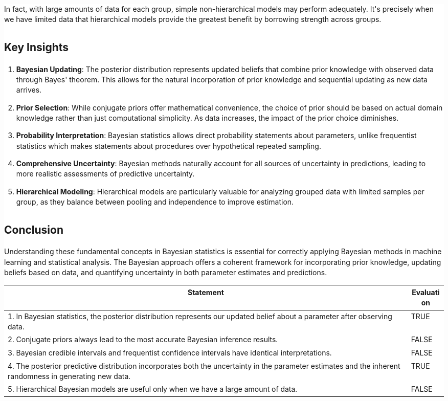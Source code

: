 In fact, with large amounts of data for each group, simple non-hierarchical models may perform adequately. It's precisely when we have limited data that hierarchical models provide the greatest benefit by borrowing strength across groups.

## Key Insights

1. **Bayesian Updating**: The posterior distribution represents updated beliefs that combine prior knowledge with observed data through Bayes' theorem. This allows for the natural incorporation of prior knowledge and sequential updating as new data arrives.

2. **Prior Selection**: While conjugate priors offer mathematical convenience, the choice of prior should be based on actual domain knowledge rather than just computational simplicity. As data increases, the impact of the prior choice diminishes.

3. **Probability Interpretation**: Bayesian statistics allows direct probability statements about parameters, unlike frequentist statistics which makes statements about procedures over hypothetical repeated sampling.

4. **Comprehensive Uncertainty**: Bayesian methods naturally account for all sources of uncertainty in predictions, leading to more realistic assessments of predictive uncertainty.

5. **Hierarchical Modeling**: Hierarchical models are particularly valuable for analyzing grouped data with limited samples per group, as they balance between pooling and independence to improve estimation.

## Conclusion

Understanding these fundamental concepts in Bayesian statistics is essential for correctly applying Bayesian methods in machine learning and statistical analysis. The Bayesian approach offers a coherent framework for incorporating prior knowledge, updating beliefs based on data, and quantifying uncertainty in both parameter estimates and predictions.

| Statement | Evaluation |
|-----------|------------|
| 1. In Bayesian statistics, the posterior distribution represents our updated belief about a parameter after observing data. | TRUE |
| 2. Conjugate priors always lead to the most accurate Bayesian inference results. | FALSE |
| 3. Bayesian credible intervals and frequentist confidence intervals have identical interpretations. | FALSE |
| 4. The posterior predictive distribution incorporates both the uncertainty in the parameter estimates and the inherent randomness in generating new data. | TRUE |
| 5. Hierarchical Bayesian models are useful only when we have a large amount of data. | FALSE | 